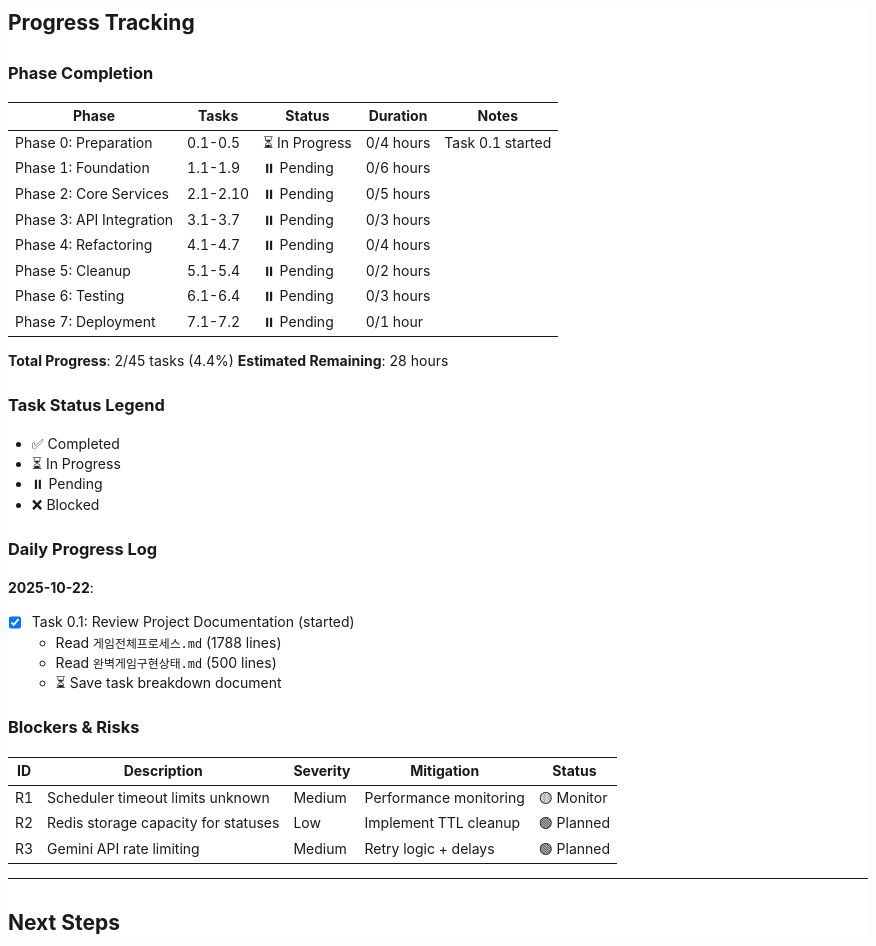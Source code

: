 
## Progress Tracking

### Phase Completion

| Phase | Tasks | Status | Duration | Notes |
|-------|-------|--------|----------|-------|
| Phase 0: Preparation | 0.1-0.5 | ⏳ In Progress | 0/4 hours | Task 0.1 started |
| Phase 1: Foundation | 1.1-1.9 | ⏸️ Pending | 0/6 hours | |
| Phase 2: Core Services | 2.1-2.10 | ⏸️ Pending | 0/5 hours | |
| Phase 3: API Integration | 3.1-3.7 | ⏸️ Pending | 0/3 hours | |
| Phase 4: Refactoring | 4.1-4.7 | ⏸️ Pending | 0/4 hours | |
| Phase 5: Cleanup | 5.1-5.4 | ⏸️ Pending | 0/2 hours | |
| Phase 6: Testing | 6.1-6.4 | ⏸️ Pending | 0/3 hours | |
| Phase 7: Deployment | 7.1-7.2 | ⏸️ Pending | 0/1 hour | |

**Total Progress**: 2/45 tasks (4.4%)
**Estimated Remaining**: 28 hours

### Task Status Legend
- ✅ Completed
- ⏳ In Progress
- ⏸️ Pending
- ❌ Blocked

### Daily Progress Log

**2025-10-22**:
- [x] Task 0.1: Review Project Documentation (started)
  - Read `게임전체프로세스.md` (1788 lines)
  - Read `완벽게임구현상태.md` (500 lines)
  - ⏳ Save task breakdown document

### Blockers & Risks

| ID | Description | Severity | Mitigation | Status |
|----|-------------|----------|------------|--------|
| R1 | Scheduler timeout limits unknown | Medium | Performance monitoring | 🟡 Monitor |
| R2 | Redis storage capacity for statuses | Low | Implement TTL cleanup | 🟢 Planned |
| R3 | Gemini API rate limiting | Medium | Retry logic + delays | 🟢 Planned |

---

## Next Steps
